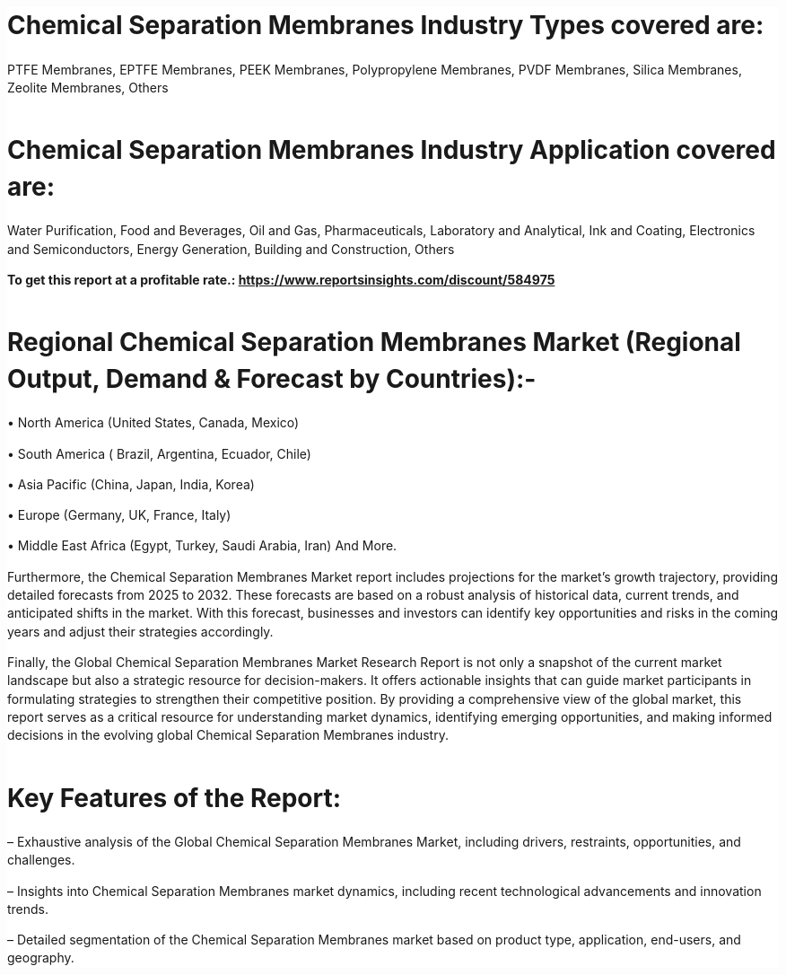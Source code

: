 # <strong>Chemical Separation Membranes Industry Types covered are:</strong>

PTFE Membranes, EPTFE Membranes, PEEK Membranes, Polypropylene Membranes, PVDF Membranes, Silica Membranes, Zeolite Membranes, Others

# <strong>Chemical Separation Membranes Industry Application covered are:</strong>

Water Purification, Food and Beverages, Oil and Gas, Pharmaceuticals, Laboratory and Analytical, Ink and Coating, Electronics and Semiconductors, Energy Generation, Building and Construction, Others

<strong>To get this report at a profitable rate.: <a href=https://www.reportsinsights.com/discount/584975>https://www.reportsinsights.com/discount/584975</a></strong>

# <strong>Regional Chemical Separation Membranes Market (Regional Output, Demand &amp; Forecast by Countries):-</strong>

• North America (United States, Canada, Mexico)

• South America ( Brazil, Argentina, Ecuador, Chile)

• Asia Pacific (China, Japan, India, Korea)

• Europe (Germany, UK, France, Italy)

• Middle East Africa (Egypt, Turkey, Saudi Arabia, Iran) And More.

Furthermore, the Chemical Separation Membranes Market report includes projections for the market’s growth trajectory, providing detailed forecasts from 2025 to 2032. These forecasts are based on a robust analysis of historical data, current trends, and anticipated shifts in the market. With this forecast, businesses and investors can identify key opportunities and risks in the coming years and adjust their strategies accordingly.

Finally, the Global Chemical Separation Membranes Market Research Report is not only a snapshot of the current market landscape but also a strategic resource for decision-makers. It offers actionable insights that can guide market participants in formulating strategies to strengthen their competitive position. By providing a comprehensive view of the global market, this report serves as a critical resource for understanding market dynamics, identifying emerging opportunities, and making informed decisions in the evolving global Chemical Separation Membranes industry.

# <strong>Key Features of the Report:</strong>

– Exhaustive analysis of the Global Chemical Separation Membranes Market, including drivers, restraints, opportunities, and challenges.

– Insights into Chemical Separation Membranes market dynamics, including recent technological advancements and innovation trends.

– Detailed segmentation of the Chemical Separation Membranes market based on product type, application, end-users, and geography.
